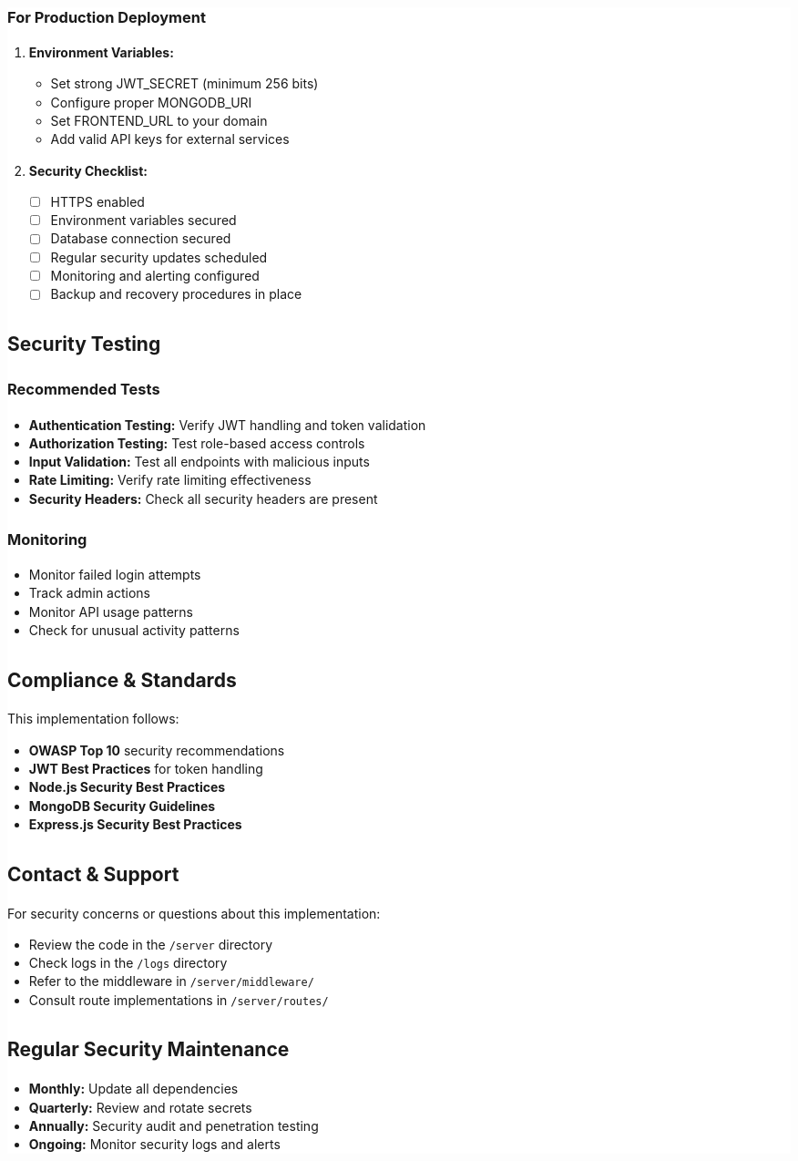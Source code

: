 ### For Production Deployment

1. **Environment Variables:**
   - Set strong JWT_SECRET (minimum 256 bits)
   - Configure proper MONGODB_URI
   - Set FRONTEND_URL to your domain
   - Add valid API keys for external services

2. **Security Checklist:**
   - [ ] HTTPS enabled
   - [ ] Environment variables secured
   - [ ] Database connection secured
   - [ ] Regular security updates scheduled
   - [ ] Monitoring and alerting configured
   - [ ] Backup and recovery procedures in place

## Security Testing

### Recommended Tests
- **Authentication Testing:** Verify JWT handling and token validation
- **Authorization Testing:** Test role-based access controls
- **Input Validation:** Test all endpoints with malicious inputs
- **Rate Limiting:** Verify rate limiting effectiveness
- **Security Headers:** Check all security headers are present

### Monitoring
- Monitor failed login attempts
- Track admin actions
- Monitor API usage patterns
- Check for unusual activity patterns

## Compliance & Standards

This implementation follows:
- **OWASP Top 10** security recommendations
- **JWT Best Practices** for token handling
- **Node.js Security Best Practices**
- **MongoDB Security Guidelines**
- **Express.js Security Best Practices**

## Contact & Support

For security concerns or questions about this implementation:
- Review the code in the `/server` directory
- Check logs in the `/logs` directory
- Refer to the middleware in `/server/middleware/`
- Consult route implementations in `/server/routes/`

## Regular Security Maintenance

- **Monthly:** Update all dependencies
- **Quarterly:** Review and rotate secrets
- **Annually:** Security audit and penetration testing
- **Ongoing:** Monitor security logs and alerts 